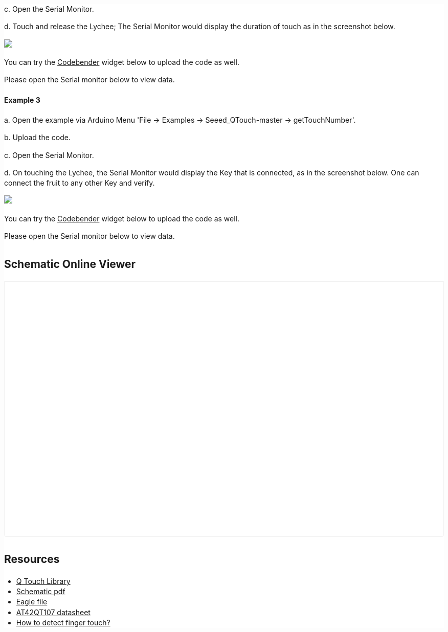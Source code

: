 c. Open the Serial Monitor.

d. Touch and release the Lychee; The Serial Monitor would display the duration of touch as in the screenshot below.

![](https://raw.githubusercontent.com/SeeedDocument/Grove-Q_Touch_Sensor/master/img/Screenshot--QTouch.png)

You can try the [Codebender](http://www.codebender.cc) widget below to upload the code as well.

<iframe frameborder="0" height="510" src="https://codebender.cc/embed/example/Seeed_QTouch/isTouch" width="800"></iframe>

Please open the Serial monitor below to view data.

<iframe frameborder="0" height="300" src="https://codebender.cc/embed/serialmonitor" width="800"></iframe>

#### **Example 3**

a. Open the example via Arduino Menu 'File -> Examples -> Seeed_QTouch-master -> getTouchNumber'.

b. Upload the code.

c. Open the Serial Monitor.

d. On touching the Lychee, the Serial Monitor would display the Key that is connected, as in the screenshot below. One can connect the fruit to any other Key and verify.

![](https://raw.githubusercontent.com/SeeedDocument/Grove-Q_Touch_Sensor/master/img/Screenshot--getTouchNumber.png)

You can try the [Codebender](http://www.codebender.cc) widget below to upload the code as well.

<iframe frameborder="0" height="510" src="https://codebender.cc/embed/example/Seeed_QTouch/getTouchNumber" width="80%"></iframe>

Please open the Serial monitor below to view data.

<iframe frameborder="0" height="300" src="https://codebender.cc/embed/serialmonitor" width="100%"></iframe>


## Schematic Online Viewer

<div class="altium-ecad-viewer" data-project-src="https://raw.githubusercontent.com/SeeedDocument/Grove-Q_Touch_Sensor/master/res/Grove_Q－Touch_Sensor_v1.0_sch_pcb.zip" style="border-radius: 0px 0px 4px 4px; height: 500px; border-style: solid; border-width: 1px; border-color: rgb(241, 241, 241); overflow: hidden; max-width: 1280px; max-height: 700px; box-sizing: border-box;" />
</div>


Resources
--------

-   [Q Touch Library](https://github.com/Seeed-Studio/Seeed_QTouch)
-   [Schematic pdf](https://raw.githubusercontent.com/SeeedDocument/Grove-Q_Touch_Sensor/master/res/Grove-Q_Touch_Sensor_v1.0.pdf)
-   [Eagle file](https://raw.githubusercontent.com/SeeedDocument/Grove-Q_Touch_Sensor/master/res/Grove_Q－Touch_Sensor_v1.0_sch_pcb.zip)
-   [AT42QT107 datasheet](https://raw.githubusercontent.com/SeeedDocument/Grove-Q_Touch_Sensor/master/res/AT42QT1070-MMH.pdf)
-   [How to detect finger touch?](/How_to_detect_finger_touch?)
